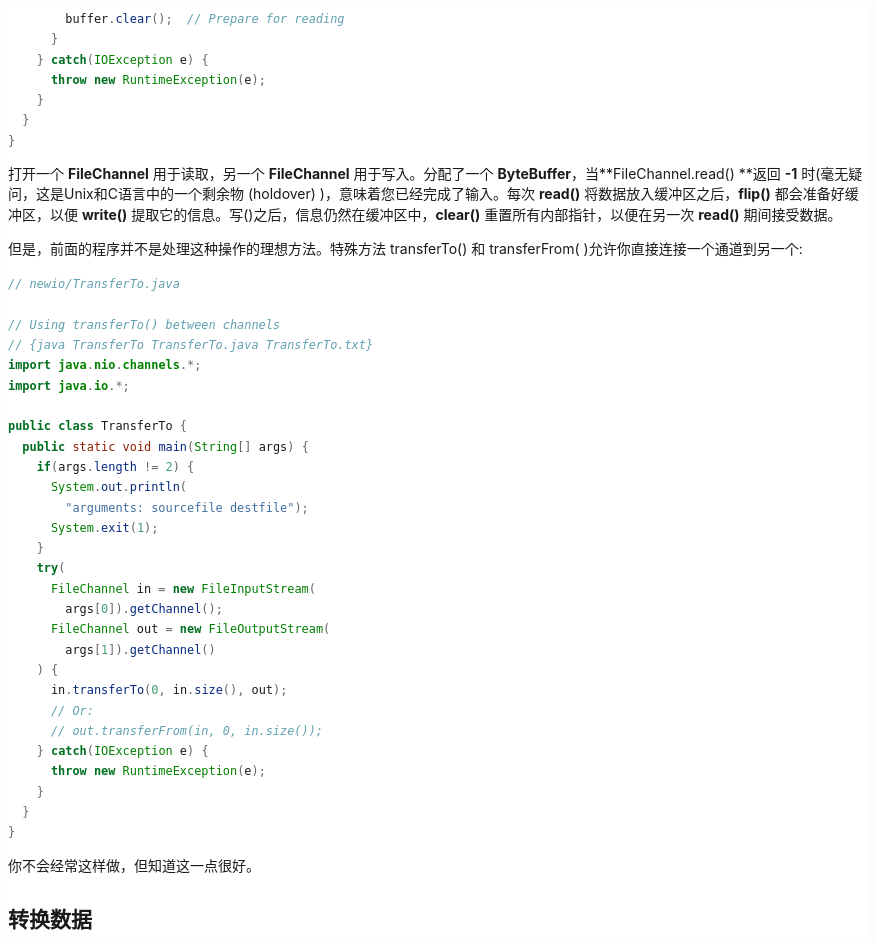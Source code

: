 ```java
        buffer.clear();  // Prepare for reading
      }
    } catch(IOException e) {
      throw new RuntimeException(e);
    }
  }
}

```

打开一个 **FileChannel** 用于读取，另一个 **FileChannel** 用于写入。分配了一个 **ByteBuffer**，当**FileChannel.read() **返回 **-1** 时(毫无疑问，这是Unix和C语言中的一个剩余物 (holdover) )，意味着您已经完成了输入。每次 **read()** 将数据放入缓冲区之后，**flip()** 都会准备好缓冲区，以便 **write()** 提取它的信息。写()之后，信息仍然在缓冲区中，**clear()** 重置所有内部指针，以便在另一次 **read()** 期间接受数据。 

但是，前面的程序并不是处理这种操作的理想方法。特殊方法 transferTo() 和 transferFrom( )允许你直接连接一个通道到另一个:

```java
// newio/TransferTo.java

// Using transferTo() between channels
// {java TransferTo TransferTo.java TransferTo.txt}
import java.nio.channels.*;
import java.io.*;

public class TransferTo {
  public static void main(String[] args) {
    if(args.length != 2) {
      System.out.println(
        "arguments: sourcefile destfile");
      System.exit(1);
    }
    try(
      FileChannel in = new FileInputStream(
        args[0]).getChannel();
      FileChannel out = new FileOutputStream(
        args[1]).getChannel()
    ) {
      in.transferTo(0, in.size(), out);
      // Or:
      // out.transferFrom(in, 0, in.size());
    } catch(IOException e) {
      throw new RuntimeException(e);
    }
  }
}
```

你不会经常这样做，但知道这一点很好。



## 转换数据
